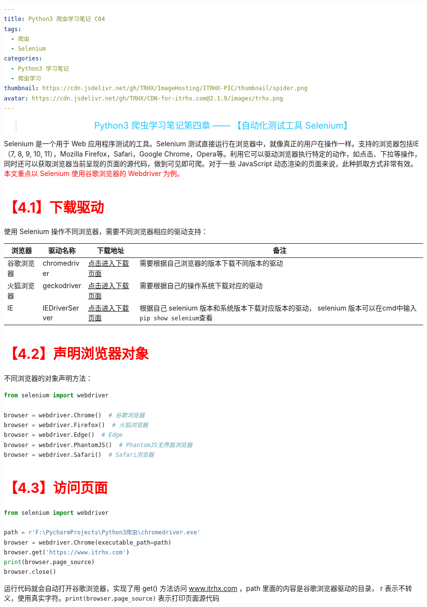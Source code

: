 ```yaml
---
title: Python3 爬虫学习笔记 C04
tags:
  - 爬虫
  - Selenium
categories: 
  - Python3 学习笔记
  - 爬虫学习
thumbnail: https://cdn.jsdelivr.net/gh/TRHX/ImageHosting/ITRHX-PIC/thumbnail/spider.png
avatar: https://cdn.jsdelivr.net/gh/TRHX/CDN-for-itrhx.com@2.1.9/images/trhx.png
---
```

> <center><font color=#1BC3FB size=4>Python3 爬虫学习笔记第四章 —— 【自动化测试工具 Selenium】</font></center>



Selenium 是一个用于 Web 应用程序测试的工具。Selenium 测试直接运行在浏览器中，就像真正的用户在操作一样。支持的浏览器包括IE（7, 8, 9, 10, 11），Mozilla Firefox，Safari，Google Chrome，Opera等。利用它可以驱动浏览器执行特定的动作，如点击、下拉等操作，同时还可以获取浏览器当前呈现的页面的源代码，做到可见即可爬。对于一些 JavaScript 动态渲染的页面来说，此种抓取方式非常有效。<font color=#FF0000>本文重点以 Selenium 使用谷歌浏览器的 Webdriver 为例。</font>

# <font color=#FF0000> 【4.1】下载驱动</font>
使用 Selenium 操作不同浏览器，需要不同浏览器相应的驱动支持：

|    浏览器     | 驱动名称     | 下载地址  |  备注 |
| ------------- | ------------ | ----------------------------- | -------------------|
| 谷歌浏览器 | chromedriver | [点击进入下载页面](http://chromedriver.storage.googleapis.com/index.html) |   需要根据自己浏览器的版本下载不同版本的驱动 |
| 火狐浏览器 | geckodriver  | [点击进入下载页面](https://github.com/mozilla/geckodriver/releases/)     | 需要根据自己的操作系统下载对应的驱动 |
|   IE    |   IEDriverServer  |      [点击进入下载页面](http://selenium-release.storage.googleapis.com/index.html)   | 根据自己 selenium 版本和系统版本下载对应版本的驱动， selenium 版本可以在cmd中输入`pip show selenium`查看 |

# <font color=#FF0000> 【4.2】声明浏览器对象</font>
不同浏览器的对象声明方法：
```python
from selenium import webdriver

browser = webdriver.Chrome()  # 谷歌浏览器
browser = webdriver.Firefox()  # 火狐浏览器
browser = webdriver.Edge()  # Edge
browser = webdriver.PhantomJS()  # PhantomJS无界面浏览器
browser = webdriver.Safari()  # Safari浏览器
```

# <font color=#FF0000> 【4.3】访问页面</font>
```python
from selenium import webdriver

path = r'F:\PycharmProjects\Python3爬虫\chromedriver.exe'
browser = webdriver.Chrome(executable_path=path)
browser.get('https://www.itrhx.com')
print(browser.page_source)
browser.close()
```
运行代码就会自动打开谷歌浏览器，实现了用 get() 方法访问 www.itrhx.com ，path 里面的内容是谷歌浏览器驱动的目录， r 表示不转义，使用真实字符。`print(browser.page_source)` 表示打印页面源代码

